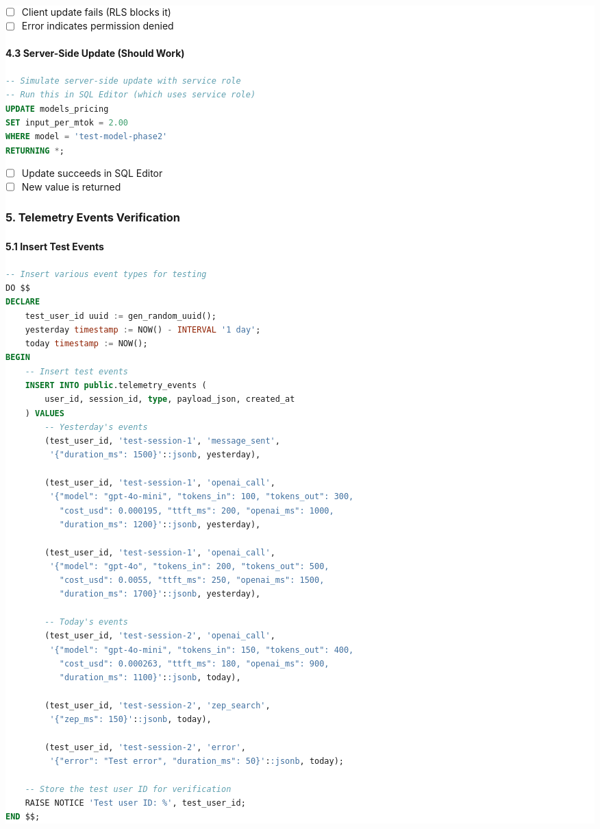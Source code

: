 - [ ] Client update fails (RLS blocks it)
- [ ] Error indicates permission denied

#### 4.3 Server-Side Update (Should Work)
```sql
-- Simulate server-side update with service role
-- Run this in SQL Editor (which uses service role)
UPDATE models_pricing 
SET input_per_mtok = 2.00 
WHERE model = 'test-model-phase2'
RETURNING *;
```

- [ ] Update succeeds in SQL Editor
- [ ] New value is returned

### 5. Telemetry Events Verification

#### 5.1 Insert Test Events
```sql
-- Insert various event types for testing
DO $$
DECLARE
    test_user_id uuid := gen_random_uuid();
    yesterday timestamp := NOW() - INTERVAL '1 day';
    today timestamp := NOW();
BEGIN
    -- Insert test events
    INSERT INTO public.telemetry_events (
        user_id, session_id, type, payload_json, created_at
    ) VALUES 
        -- Yesterday's events
        (test_user_id, 'test-session-1', 'message_sent', 
         '{"duration_ms": 1500}'::jsonb, yesterday),
        
        (test_user_id, 'test-session-1', 'openai_call',
         '{"model": "gpt-4o-mini", "tokens_in": 100, "tokens_out": 300, 
           "cost_usd": 0.000195, "ttft_ms": 200, "openai_ms": 1000, 
           "duration_ms": 1200}'::jsonb, yesterday),
        
        (test_user_id, 'test-session-1', 'openai_call',
         '{"model": "gpt-4o", "tokens_in": 200, "tokens_out": 500,
           "cost_usd": 0.0055, "ttft_ms": 250, "openai_ms": 1500,
           "duration_ms": 1700}'::jsonb, yesterday),
        
        -- Today's events
        (test_user_id, 'test-session-2', 'openai_call',
         '{"model": "gpt-4o-mini", "tokens_in": 150, "tokens_out": 400,
           "cost_usd": 0.000263, "ttft_ms": 180, "openai_ms": 900,
           "duration_ms": 1100}'::jsonb, today),
        
        (test_user_id, 'test-session-2', 'zep_search',
         '{"zep_ms": 150}'::jsonb, today),
        
        (test_user_id, 'test-session-2', 'error',
         '{"error": "Test error", "duration_ms": 50}'::jsonb, today);
    
    -- Store the test user ID for verification
    RAISE NOTICE 'Test user ID: %', test_user_id;
END $$;
```
